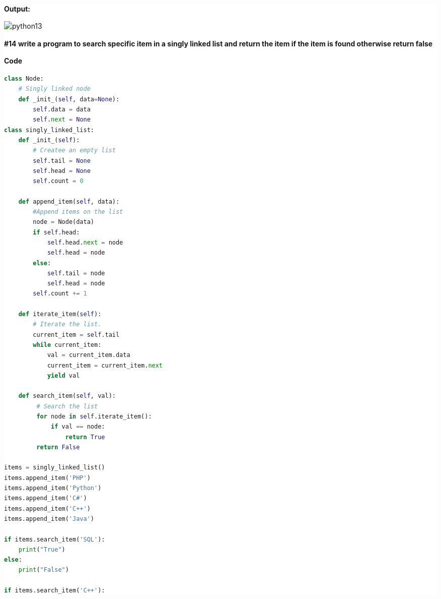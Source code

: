 ```Python
```

**Output:**


![python13](https://user-images.githubusercontent.com/79211429/121002577-1e33a180-c7aa-11eb-8131-b63e3e411183.jpeg)





**#14 write a program to search specific item in a singly linked list and return the item if the item is found otherwise return false**

**Code**
```Python
class Node:
    # Singly linked node
    def _init_(self, data=None):
        self.data = data
        self.next = None
class singly_linked_list:
    def _init_(self):
        # Createe an empty list
        self.tail = None
        self.head = None
        self.count = 0

    def append_item(self, data):
        #Append items on the list
        node = Node(data)
        if self.head:
            self.head.next = node
            self.head = node
        else:
            self.tail = node
            self.head = node
        self.count += 1

    def iterate_item(self):
        # Iterate the list.
        current_item = self.tail
        while current_item:
            val = current_item.data
            current_item = current_item.next
            yield val

    def search_item(self, val):
         # Search the list
         for node in self.iterate_item():
             if val == node:
                 return True
         return False

items = singly_linked_list()
items.append_item('PHP')
items.append_item('Python')
items.append_item('C#')
items.append_item('C++')
items.append_item('Java')

if items.search_item('SQL'):
    print("True")
else:
    print("False")

if items.search_item('C++'):
```